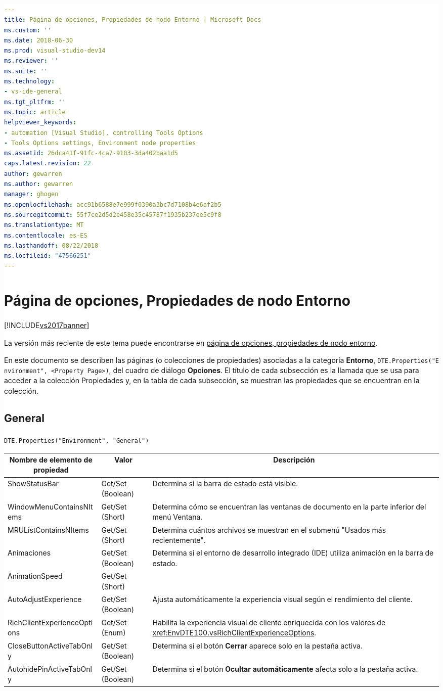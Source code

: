 ```yaml
---
title: Página de opciones, Propiedades de nodo Entorno | Microsoft Docs
ms.custom: ''
ms.date: 2018-06-30
ms.prod: visual-studio-dev14
ms.reviewer: ''
ms.suite: ''
ms.technology:
- vs-ide-general
ms.tgt_pltfrm: ''
ms.topic: article
helpviewer_keywords:
- automation [Visual Studio], controlling Tools Options
- Tools Options settings, Environment node properties
ms.assetid: 26dca41f-91fc-4ca7-9103-3da402baa1d5
caps.latest.revision: 22
author: gewarren
ms.author: gewarren
manager: ghogen
ms.openlocfilehash: acc91b6588e7e999f0390a3bc7d7108b4e6af2b5
ms.sourcegitcommit: 55f7ce2d5d2e458e35c45787f1935b237ee5c9f8
ms.translationtype: MT
ms.contentlocale: es-ES
ms.lasthandoff: 08/22/2018
ms.locfileid: "47566251"
---
```

# <a name="options-page-environment-node-properties"></a>Página de opciones, Propiedades de nodo Entorno
[!INCLUDE[vs2017banner](../../includes/vs2017banner.md)]

La versión más reciente de este tema puede encontrarse en [página de opciones, propiedades de nodo entorno](https://docs.microsoft.com/visualstudio/ide/reference/options-page-environment-node-properties).  
  
  
En este documento se describen las páginas (o colecciones de propiedades) asociadas a la categoría **Entorno**, `DTE.Properties("Environment", <Property Page>)`, del cuadro de diálogo **Opciones**. El título de cada subsección es la llamada que se usa para acceder a la colección Propiedades y, en la tabla de cada subsección, se muestran las propiedades que se encuentran en la colección.  
  
## <a name="general"></a>General  
 `DTE.Properties("Environment", "General")`  
  
|Nombre de elemento de propiedad|Valor|Descripción|  
|------------------------|-----------|-----------------|  
|ShowStatusBar|Get/Set (Boolean)|Determina si la barra de estado está visible.|  
|WindowMenuContainsNItems|Get/Set (Short)|Determina cómo se encuentran las ventanas de documento en la parte inferior del menú Ventana.|  
|MRUListContainsNItems|Get/Set (Short)|Determina cuántos archivos se muestran en el submenú "Usados más recientemente".|  
|Animaciones|Get/Set (Boolean)|Determina si el entorno de desarrollo integrado (IDE) utiliza animación en la barra de estado.|  
|AnimationSpeed|Get/Set (Short)||  
|AutoAdjustExperience|Get/Set (Boolean)|Ajusta automáticamente la experiencia visual según el rendimiento del cliente.|  
|RichClientExperienceOptions|Get/Set (Enum)|Habilita la experiencia visual de cliente enriquecida con los valores de <xref:EnvDTE100.vsRichClientExperienceOptions>.|  
|CloseButtonActiveTabOnly|Get/Set (Boolean)|Determina si el botón **Cerrar** aparece solo en la pestaña activa.|  
|AutohidePinActiveTabOnly|Get/Set (Boolean)|Determina si el botón **Ocultar automáticamente** afecta solo a la pestaña activa.|  
  